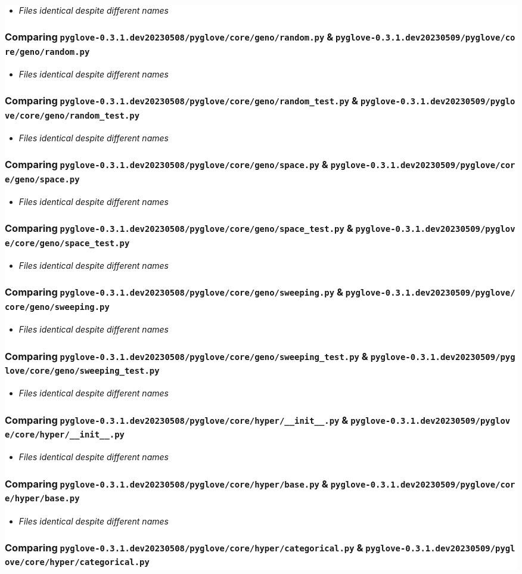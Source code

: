  * *Files identical despite different names*

### Comparing `pyglove-0.3.1.dev20230508/pyglove/core/geno/random.py` & `pyglove-0.3.1.dev20230509/pyglove/core/geno/random.py`

 * *Files identical despite different names*

### Comparing `pyglove-0.3.1.dev20230508/pyglove/core/geno/random_test.py` & `pyglove-0.3.1.dev20230509/pyglove/core/geno/random_test.py`

 * *Files identical despite different names*

### Comparing `pyglove-0.3.1.dev20230508/pyglove/core/geno/space.py` & `pyglove-0.3.1.dev20230509/pyglove/core/geno/space.py`

 * *Files identical despite different names*

### Comparing `pyglove-0.3.1.dev20230508/pyglove/core/geno/space_test.py` & `pyglove-0.3.1.dev20230509/pyglove/core/geno/space_test.py`

 * *Files identical despite different names*

### Comparing `pyglove-0.3.1.dev20230508/pyglove/core/geno/sweeping.py` & `pyglove-0.3.1.dev20230509/pyglove/core/geno/sweeping.py`

 * *Files identical despite different names*

### Comparing `pyglove-0.3.1.dev20230508/pyglove/core/geno/sweeping_test.py` & `pyglove-0.3.1.dev20230509/pyglove/core/geno/sweeping_test.py`

 * *Files identical despite different names*

### Comparing `pyglove-0.3.1.dev20230508/pyglove/core/hyper/__init__.py` & `pyglove-0.3.1.dev20230509/pyglove/core/hyper/__init__.py`

 * *Files identical despite different names*

### Comparing `pyglove-0.3.1.dev20230508/pyglove/core/hyper/base.py` & `pyglove-0.3.1.dev20230509/pyglove/core/hyper/base.py`

 * *Files identical despite different names*

### Comparing `pyglove-0.3.1.dev20230508/pyglove/core/hyper/categorical.py` & `pyglove-0.3.1.dev20230509/pyglove/core/hyper/categorical.py`
